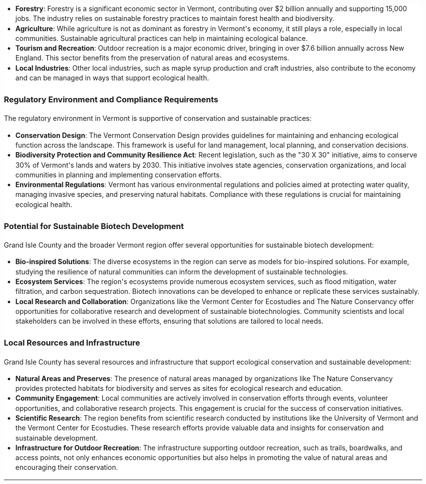 - **Forestry**: Forestry is a significant economic sector in Vermont, contributing over $2 billion annually and supporting 15,000 jobs. The industry relies on sustainable forestry practices to maintain forest health and biodiversity.
- **Agriculture**: While agriculture is not as dominant as forestry in Vermont's economy, it still plays a role, especially in local communities. Sustainable agricultural practices can help in maintaining ecological balance.
- **Tourism and Recreation**: Outdoor recreation is a major economic driver, bringing in over $7.6 billion annually across New England. This sector benefits from the preservation of natural areas and ecosystems.
- **Local Industries**: Other local industries, such as maple syrup production and craft industries, also contribute to the economy and can be managed in ways that support ecological health.

### Regulatory Environment and Compliance Requirements

The regulatory environment in Vermont is supportive of conservation and sustainable practices:

- **Conservation Design**: The Vermont Conservation Design provides guidelines for maintaining and enhancing ecological function across the landscape. This framework is useful for land management, local planning, and conservation decisions.
- **Biodiversity Protection and Community Resilience Act**: Recent legislation, such as the "30 X 30" initiative, aims to conserve 30% of Vermont's lands and waters by 2030. This initiative involves state agencies, conservation organizations, and local communities in planning and implementing conservation efforts.
- **Environmental Regulations**: Vermont has various environmental regulations and policies aimed at protecting water quality, managing invasive species, and preserving natural habitats. Compliance with these regulations is crucial for maintaining ecological health.

### Potential for Sustainable Biotech Development

Grand Isle County and the broader Vermont region offer several opportunities for sustainable biotech development:

- **Bio-inspired Solutions**: The diverse ecosystems in the region can serve as models for bio-inspired solutions. For example, studying the resilience of natural communities can inform the development of sustainable technologies.
- **Ecosystem Services**: The region's ecosystems provide numerous ecosystem services, such as flood mitigation, water filtration, and carbon sequestration. Biotech innovations can be developed to enhance or replicate these services sustainably.
- **Local Research and Collaboration**: Organizations like the Vermont Center for Ecostudies and The Nature Conservancy offer opportunities for collaborative research and development of sustainable biotechnologies. Community scientists and local stakeholders can be involved in these efforts, ensuring that solutions are tailored to local needs.

### Local Resources and Infrastructure

Grand Isle County has several resources and infrastructure that support ecological conservation and sustainable development:

- **Natural Areas and Preserves**: The presence of natural areas managed by organizations like The Nature Conservancy provides protected habitats for biodiversity and serves as sites for ecological research and education.
- **Community Engagement**: Local communities are actively involved in conservation efforts through events, volunteer opportunities, and collaborative research projects. This engagement is crucial for the success of conservation initiatives.
- **Scientific Research**: The region benefits from scientific research conducted by institutions like the University of Vermont and the Vermont Center for Ecostudies. These research efforts provide valuable data and insights for conservation and sustainable development.
- **Infrastructure for Outdoor Recreation**: The infrastructure supporting outdoor recreation, such as trails, boardwalks, and access points, not only enhances economic opportunities but also helps in promoting the value of natural areas and encouraging their conservation.

---